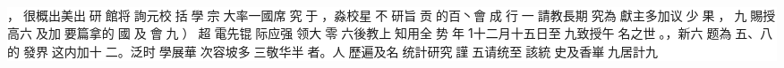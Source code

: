 ，
很概出美出
研
館将
詢元校
括
學
宗
大率一國席
究
于
，淼校星
不
研旨
贡
的百丶會
成
行
一
請教長期
究為
獻主多加议
少
果
，
九
賜授高六
及加
要篇拿的
國
及
會
九
）
超
電先锟
际应强
领大
零
六後教上
知用全
势
年
1十二月十五日至
九致授午
名之世
。，新六
题為
五、八
的
發界
这内加十
二。泛时
學展華
次容坡多
三敬华半
者。人
歷遍及名
统計研究
謹
五请统至
該統
史及香崋
九居計九